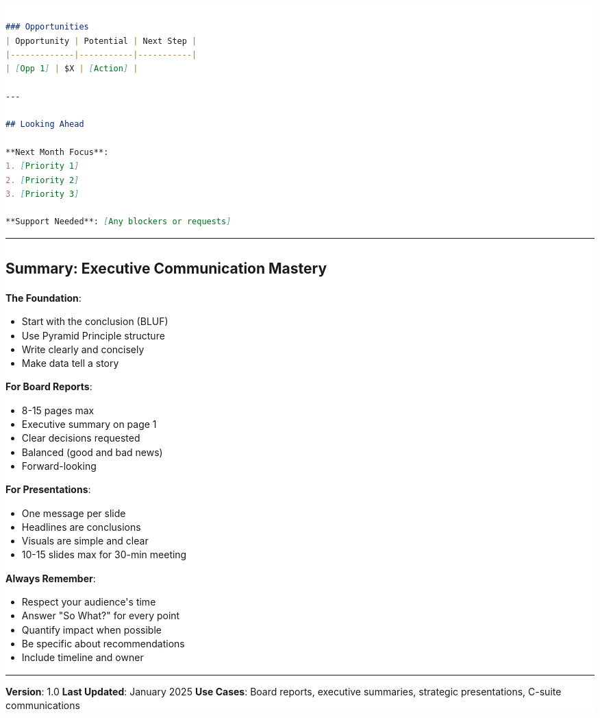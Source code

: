 ```markdown

### Opportunities
| Opportunity | Potential | Next Step |
|-------------|-----------|-----------|
| [Opp 1] | $X | [Action] |

---

## Looking Ahead

**Next Month Focus**:
1. [Priority 1]
2. [Priority 2]
3. [Priority 3]

**Support Needed**: [Any blockers or requests]
```

---

## Summary: Executive Communication Mastery

**The Foundation**:
- Start with the conclusion (BLUF)
- Use Pyramid Principle structure
- Write clearly and concisely
- Make data tell a story

**For Board Reports**:
- 8-15 pages max
- Executive summary on page 1
- Clear decisions requested
- Balanced (good and bad news)
- Forward-looking

**For Presentations**:
- One message per slide
- Headlines are conclusions
- Visuals are simple and clear
- 10-15 slides max for 30-min meeting

**Always Remember**:
- Respect your audience's time
- Answer "So What?" for every point
- Quantify impact when possible
- Be specific about recommendations
- Include timeline and owner

---

**Version**: 1.0
**Last Updated**: January 2025
**Use Cases**: Board reports, executive summaries, strategic presentations, C-suite communications
